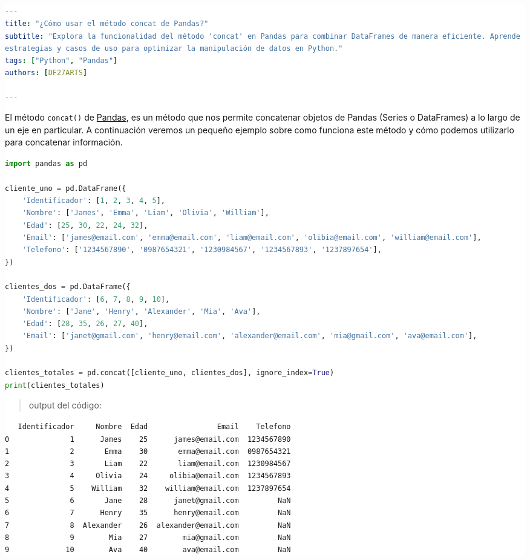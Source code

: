 ```yaml
---
title: "¿Cómo usar el método concat de Pandas?"
subtitle: "Explora la funcionalidad del método 'concat' en Pandas para combinar DataFrames de manera eficiente. Aprende estrategias y casos de uso para optimizar la manipulación de datos en Python."
tags: ["Python", "Pandas"]
authors: [DF27ARTS]

---
```


El método `concat()` de [Pandas](https://4geeks.com/es/lesson/introduccion-a-pandas), es un método que nos permite concatenar objetos de Pandas (Series o DataFrames) a lo largo de un eje en particular. A continuación veremos un pequeño ejemplo sobre como funciona este método y cómo podemos utilizarlo para concatenar información.

```py
import pandas as pd

cliente_uno = pd.DataFrame({
    'Identificador': [1, 2, 3, 4, 5],
    'Nombre': ['James', 'Emma', 'Liam', 'Olivia', 'William'],
    'Edad': [25, 30, 22, 24, 32],
    'Email': ['james@email.com', 'emma@email.com', 'liam@email.com', 'olibia@email.com', 'william@email.com'],
    'Telefono': ['1234567890', '0987654321', '1230984567', '1234567893', '1237897654'],
})

clientes_dos = pd.DataFrame({
    'Identificador': [6, 7, 8, 9, 10],
    'Nombre': ['Jane', 'Henry', 'Alexander', 'Mia', 'Ava'],
    'Edad': [28, 35, 26, 27, 40],
    'Email': ['janet@gmail.com', 'henry@email.com', 'alexander@email.com', 'mia@gmail.com', 'ava@email.com'],
})

clientes_totales = pd.concat([cliente_uno, clientes_dos], ignore_index=True)
print(clientes_totales)
```

> output del código:

```bash
   Identificador     Nombre  Edad                Email    Telefono
0              1      James    25      james@email.com  1234567890
1              2       Emma    30       emma@email.com  0987654321
2              3       Liam    22       liam@email.com  1230984567
3              4     Olivia    24     olibia@email.com  1234567893
4              5    William    32    william@email.com  1237897654
5              6       Jane    28      janet@gmail.com         NaN
6              7      Henry    35      henry@email.com         NaN
7              8  Alexander    26  alexander@email.com         NaN
8              9        Mia    27        mia@gmail.com         NaN
9             10        Ava    40        ava@email.com         NaN
```
